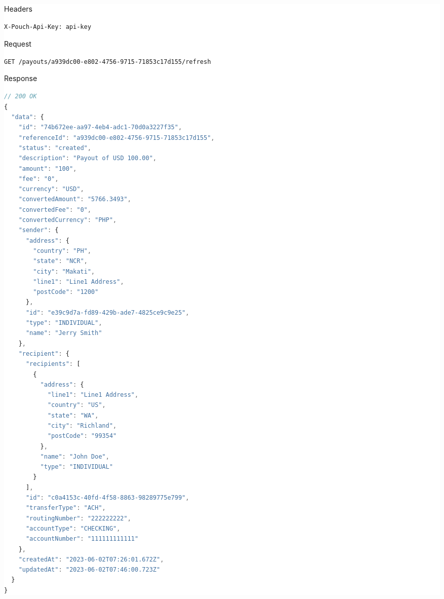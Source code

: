 
Headers
```
X-Pouch-Api-Key: api-key
```
Request
```
GET /payouts/a939dc00-e802-4756-9715-71853c17d155/refresh
```
Response
```js
// 200 OK
{
  "data": {
    "id": "74b672ee-aa97-4eb4-adc1-70d0a3227f35",
    "referenceId": "a939dc00-e802-4756-9715-71853c17d155",
    "status": "created",
    "description": "Payout of USD 100.00",
    "amount": "100",
    "fee": "0",
    "currency": "USD",
    "convertedAmount": "5766.3493",
    "convertedFee": "0",
    "convertedCurrency": "PHP",
    "sender": {
      "address": {
        "country": "PH",
        "state": "NCR",
        "city": "Makati",
        "line1": "Line1 Address",
        "postCode": "1200"
      },
      "id": "e39c9d7a-fd89-429b-ade7-4825ce9c9e25",
      "type": "INDIVIDUAL",
      "name": "Jerry Smith"
    },
    "recipient": {
      "recipients": [
        {
          "address": {
            "line1": "Line1 Address",
            "country": "US",
            "state": "WA",
            "city": "Richland",
            "postCode": "99354"
          },
          "name": "John Doe",
          "type": "INDIVIDUAL"
        }
      ],
      "id": "c0a4153c-40fd-4f58-8863-98289775e799",
      "transferType": "ACH",
      "routingNumber": "222222222",
      "accountType": "CHECKING",
      "accountNumber": "111111111111"
    },
    "createdAt": "2023-06-02T07:26:01.672Z",
    "updatedAt": "2023-06-02T07:46:00.723Z"
  }
}
```
